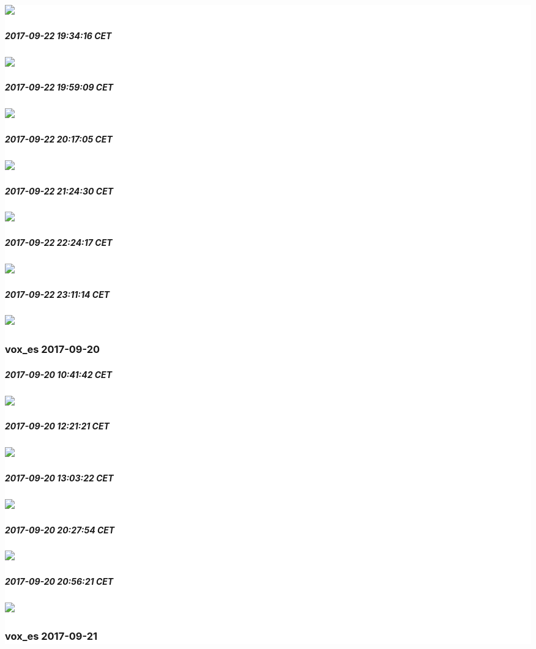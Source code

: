 ![](screenshots/00894.png)

##### 2017-09-22 19:34:16 CET

![](screenshots/00893.png)

##### 2017-09-22 19:59:09 CET

![](screenshots/00892.png)

##### 2017-09-22 20:17:05 CET

![](screenshots/00891.png)

##### 2017-09-22 21:24:30 CET

![](screenshots/00890.png)

##### 2017-09-22 22:24:17 CET

![](screenshots/00889.png)

##### 2017-09-22 23:11:14 CET

![](screenshots/00888.png)

### vox\_es 2017-09-20

##### 2017-09-20 10:41:42 CET

![](screenshots/00919.png)

##### 2017-09-20 12:21:21 CET

![](screenshots/00918.png)

##### 2017-09-20 13:03:22 CET

![](screenshots/00917.png)

##### 2017-09-20 20:27:54 CET

![](screenshots/00916.png)

##### 2017-09-20 20:56:21 CET

![](screenshots/00915.png)

### vox\_es 2017-09-21
